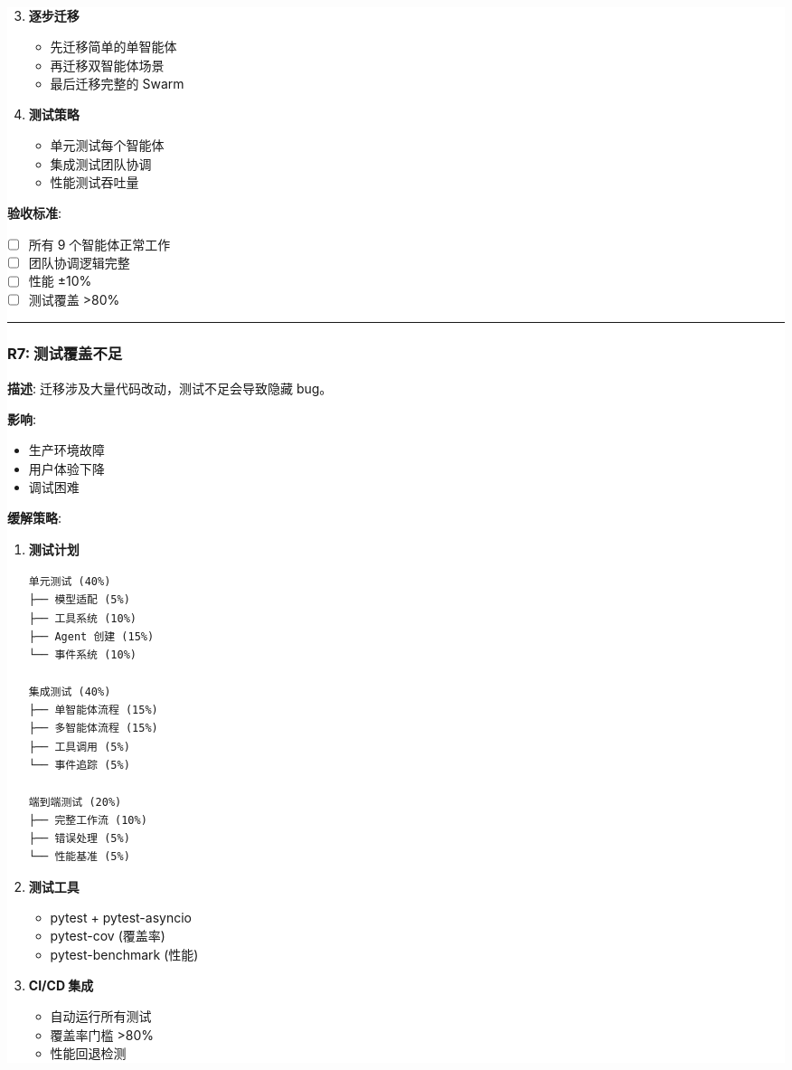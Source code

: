 3. **逐步迁移**
   - 先迁移简单的单智能体
   - 再迁移双智能体场景
   - 最后迁移完整的 Swarm

4. **测试策略**
   - 单元测试每个智能体
   - 集成测试团队协调
   - 性能测试吞吐量

**验收标准**:
- [ ] 所有 9 个智能体正常工作
- [ ] 团队协调逻辑完整
- [ ] 性能 ±10%
- [ ] 测试覆盖 >80%

---

### R7: 测试覆盖不足

**描述**: 迁移涉及大量代码改动，测试不足会导致隐藏 bug。

**影响**:
- 生产环境故障
- 用户体验下降
- 调试困难

**缓解策略**:
1. **测试计划**
   ```
   单元测试 (40%)
   ├── 模型适配 (5%)
   ├── 工具系统 (10%)
   ├── Agent 创建 (15%)
   └── 事件系统 (10%)
   
   集成测试 (40%)
   ├── 单智能体流程 (15%)
   ├── 多智能体流程 (15%)
   ├── 工具调用 (5%)
   └── 事件追踪 (5%)
   
   端到端测试 (20%)
   ├── 完整工作流 (10%)
   ├── 错误处理 (5%)
   └── 性能基准 (5%)
   ```

2. **测试工具**
   - pytest + pytest-asyncio
   - pytest-cov (覆盖率)
   - pytest-benchmark (性能)

3. **CI/CD 集成**
   - 自动运行所有测试
   - 覆盖率门槛 >80%
   - 性能回退检测
